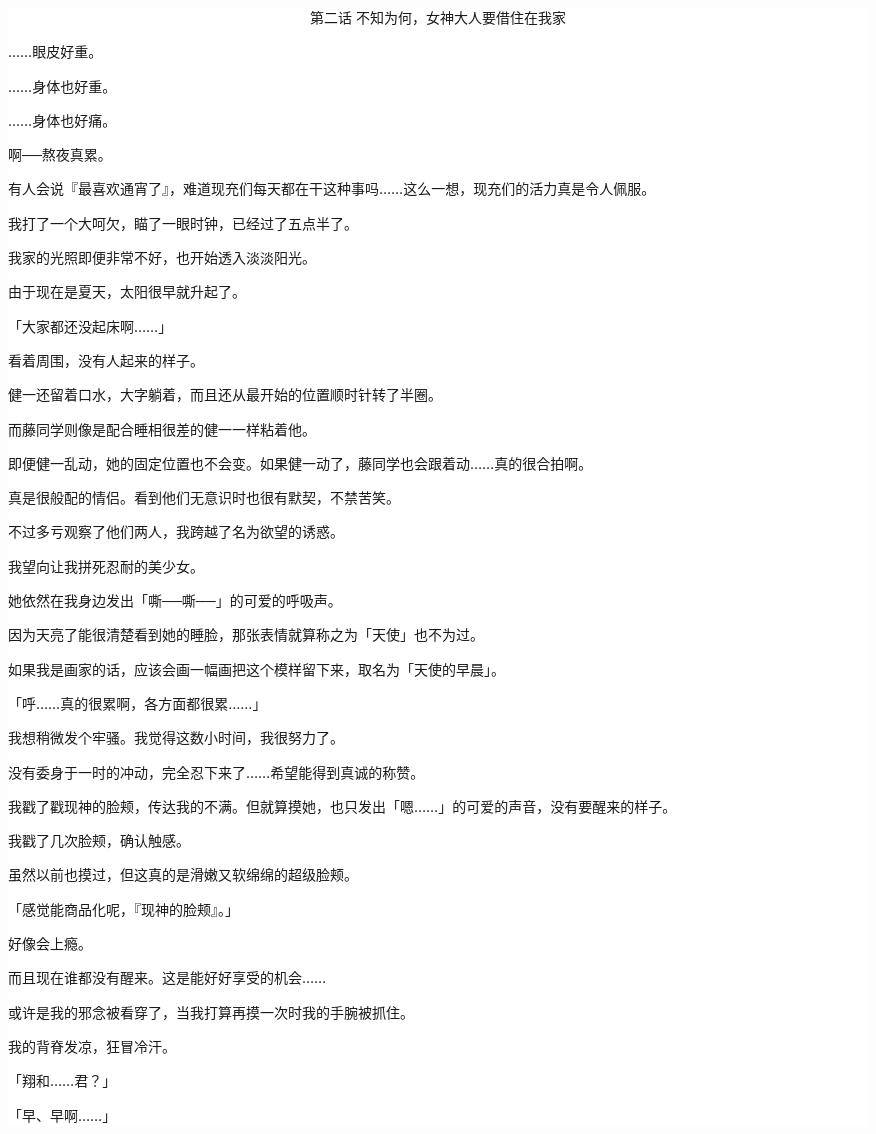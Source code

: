 <p align="center">第二话 不知为何，女神大人要借住在我家</p>

……眼皮好重。

……身体也好重。

……身体也好痛。

啊──熬夜真累。

有人会说『最喜欢通宵了』，难道现充们每天都在干这种事吗……这么一想，现充们的活力真是令人佩服。

我打了一个大呵欠，瞄了一眼时钟，已经过了五点半了。

我家的光照即便非常不好，也开始透入淡淡阳光。

由于现在是夏天，太阳很早就升起了。

「大家都还没起床啊……」

看着周围，没有人起来的样子。

健一还留着口水，大字躺着，而且还从最开始的位置顺时针转了半圈。

而藤同学则像是配合睡相很差的健一一样粘着他。

即便健一乱动，她的固定位置也不会变。如果健一动了，藤同学也会跟着动……真的很合拍啊。

真是很般配的情侣。看到他们无意识时也很有默契，不禁苦笑。

不过多亏观察了他们两人，我跨越了名为欲望的诱惑。

我望向让我拼死忍耐的美少女。

她依然在我身边发出「嘶──嘶──」的可爱的呼吸声。

因为天亮了能很清楚看到她的睡脸，那张表情就算称之为「天使」也不为过。

如果我是画家的话，应该会画一幅画把这个模样留下来，取名为「天使的早晨」。

「呼……真的很累啊，各方面都很累……」

我想稍微发个牢骚。我觉得这数小时间，我很努力了。

没有委身于一时的冲动，完全忍下来了……希望能得到真诚的称赞。

我戳了戳现神的脸颊，传达我的不满。但就算摸她，也只发出「嗯……」的可爱的声音，没有要醒来的样子。

我戳了几次脸颊，确认触感。

虽然以前也摸过，但这真的是滑嫩又软绵绵的超级脸颊。

「感觉能商品化呢，『现神的脸颊』。」

好像会上瘾。

而且现在谁都没有醒来。这是能好好享受的机会……

或许是我的邪念被看穿了，当我打算再摸一次时我的手腕被抓住。

我的背脊发凉，狂冒冷汗。

「翔和……君？」

「早、早啊……」

